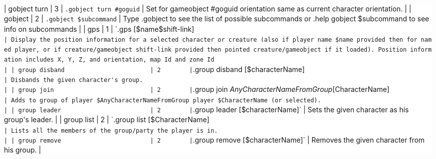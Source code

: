 | gobject turn                         | 3        | `.gobject turn #goguid`                                                                             | Set for gameobject #goguid orientation same as current character orientation.                                                                                                                                                                                                                                                                                                                                                                                                                                                                                                           |
| gobject                              | 2        | `.gobject $subcommand`                                                                              | Type .gobject to see the list of possible subcommands or .help gobject $subcommand to see info on subcommands                                                                                                                                                                                                                                                                                                                                                                                                                                                                           |
| gps                                  | 1        | `.gps [$name\$shift-link]`                                                                          | Display the position information for a selected character or creature (also if player name $name provided then for named player, or if creature/gameobject shift-link provided then pointed creature/gameobject if it loaded). Position information includes X, Y, Z, and orientation, map Id and zone Id                                                                                                                                                                                                                                                                               |
| group disband                        | 2        | `.group disband [$characterName]`                                                                   | Disbands the given character's group.                                                                                                                                                                                                                                                                                                                                                                                                                                                                                                                                                   |
| group join                           | 2        | `.group join $AnyCharacterNameFromGroup [$CharacterName]`                                           | Adds to group of player $AnyCharacterNameFromGroup player $CharacterName (or selected).                                                                                                                                                                                                                                                                                                                                                                                                                                                                                                 |
| group leader                         | 2        | `.group leader [$characterName]`                                                                    | Sets the given character as his group's leader.                                                                                                                                                                                                                                                                                                                                                                                                                                                                                                                                         |
| group list                           | 2        | `.group list [$CharacterName]`                                                                      | Lists all the members of the group/party the player is in.                                                                                                                                                                                                                                                                                                                                                                                                                                                                                                                              |
| group remove                         | 2        | `.group remove [$characterName]`                                                                    | Removes the given character from his group.                                                                                                                                                                                                                                                                                                                                                                                                                                                                                                                                             |